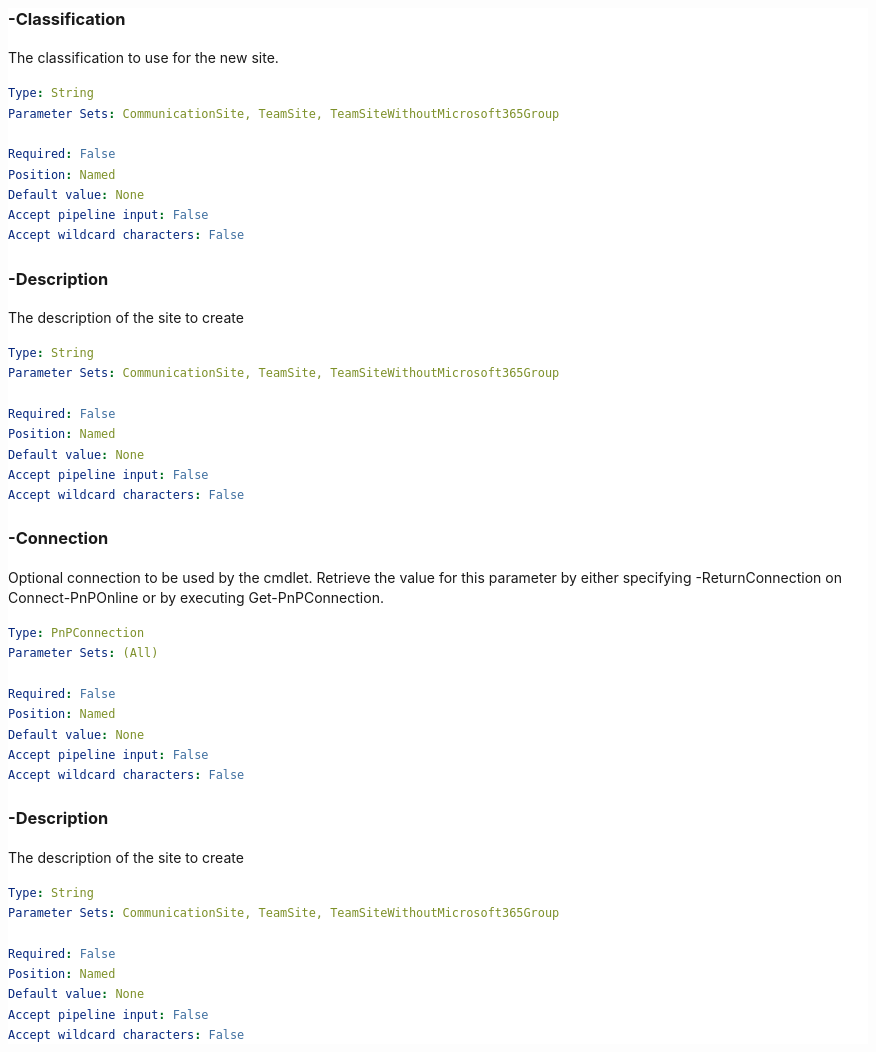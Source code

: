 ### -Classification
The classification to use for the new site.

```yaml
Type: String
Parameter Sets: CommunicationSite, TeamSite, TeamSiteWithoutMicrosoft365Group

Required: False
Position: Named
Default value: None
Accept pipeline input: False
Accept wildcard characters: False
```

### -Description
The description of the site to create

```yaml
Type: String
Parameter Sets: CommunicationSite, TeamSite, TeamSiteWithoutMicrosoft365Group

Required: False
Position: Named
Default value: None
Accept pipeline input: False
Accept wildcard characters: False
```

### -Connection
Optional connection to be used by the cmdlet. Retrieve the value for this parameter by either specifying -ReturnConnection on Connect-PnPOnline or by executing Get-PnPConnection.

```yaml
Type: PnPConnection
Parameter Sets: (All)

Required: False
Position: Named
Default value: None
Accept pipeline input: False
Accept wildcard characters: False
```

### -Description
The description of the site to create
```yaml
Type: String
Parameter Sets: CommunicationSite, TeamSite, TeamSiteWithoutMicrosoft365Group

Required: False
Position: Named
Default value: None
Accept pipeline input: False
Accept wildcard characters: False
```
